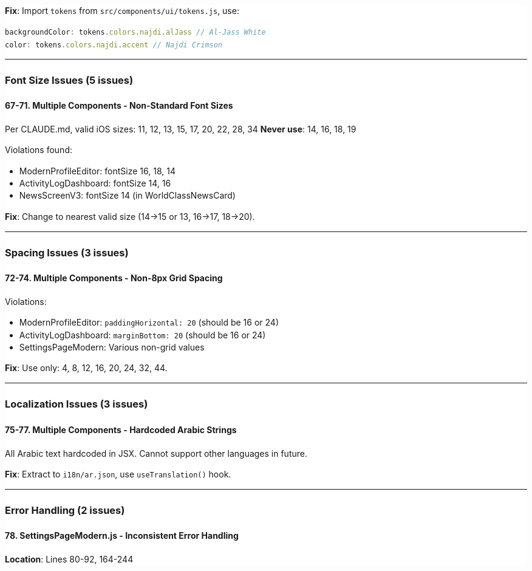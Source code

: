 **Fix**: Import `tokens` from `src/components/ui/tokens.js`, use:
```javascript
backgroundColor: tokens.colors.najdi.alJass // Al-Jass White
color: tokens.colors.najdi.accent // Najdi Crimson
```

---

### Font Size Issues (5 issues)

#### 67-71. **Multiple Components** - Non-Standard Font Sizes

Per CLAUDE.md, valid iOS sizes: 11, 12, 13, 15, 17, 20, 22, 28, 34
**Never use**: 14, 16, 18, 19

Violations found:
- ModernProfileEditor: fontSize 16, 18, 14
- ActivityLogDashboard: fontSize 14, 16
- NewsScreenV3: fontSize 14 (in WorldClassNewsCard)

**Fix**: Change to nearest valid size (14→15 or 13, 16→17, 18→20).

---

### Spacing Issues (3 issues)

#### 72-74. **Multiple Components** - Non-8px Grid Spacing

Violations:
- ModernProfileEditor: `paddingHorizontal: 20` (should be 16 or 24)
- ActivityLogDashboard: `marginBottom: 20` (should be 16 or 24)
- SettingsPageModern: Various non-grid values

**Fix**: Use only: 4, 8, 12, 16, 20, 24, 32, 44.

---

### Localization Issues (3 issues)

#### 75-77. **Multiple Components** - Hardcoded Arabic Strings

All Arabic text hardcoded in JSX. Cannot support other languages in future.

**Fix**: Extract to `i18n/ar.json`, use `useTranslation()` hook.

---

### Error Handling (2 issues)

#### 78. **SettingsPageModern.js** - Inconsistent Error Handling
**Location**: Lines 80-92, 164-244
